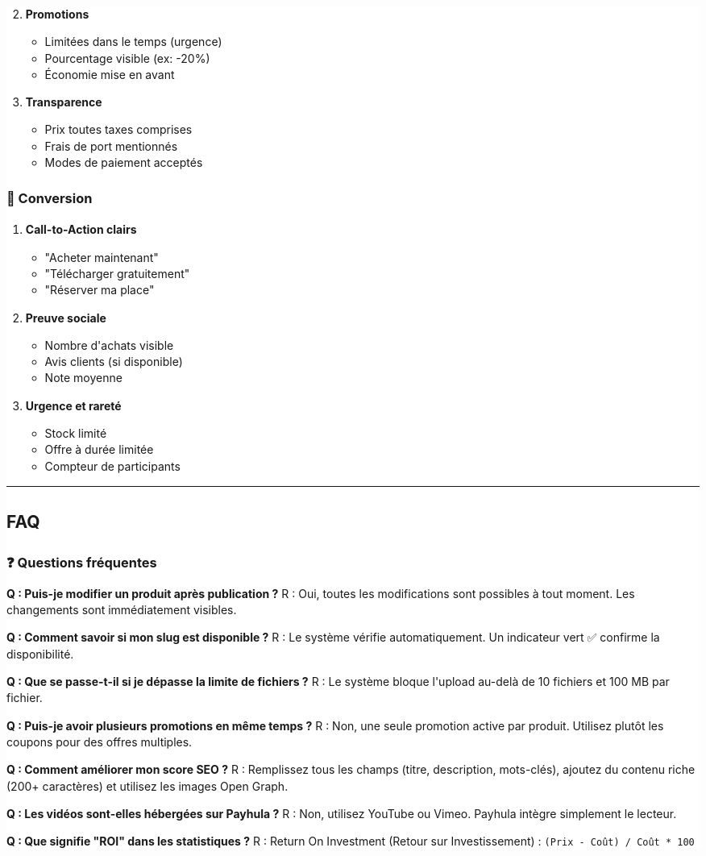 2. **Promotions**
   - Limitées dans le temps (urgence)
   - Pourcentage visible (ex: -20%)
   - Économie mise en avant

3. **Transparence**
   - Prix toutes taxes comprises
   - Frais de port mentionnés
   - Modes de paiement acceptés

### 🎯 Conversion

1. **Call-to-Action clairs**
   - "Acheter maintenant"
   - "Télécharger gratuitement"
   - "Réserver ma place"

2. **Preuve sociale**
   - Nombre d'achats visible
   - Avis clients (si disponible)
   - Note moyenne

3. **Urgence et rareté**
   - Stock limité
   - Offre à durée limitée
   - Compteur de participants

---

## FAQ

### ❓ Questions fréquentes

**Q : Puis-je modifier un produit après publication ?**
R : Oui, toutes les modifications sont possibles à tout moment. Les changements sont immédiatement visibles.

**Q : Comment savoir si mon slug est disponible ?**
R : Le système vérifie automatiquement. Un indicateur vert ✅ confirme la disponibilité.

**Q : Que se passe-t-il si je dépasse la limite de fichiers ?**
R : Le système bloque l'upload au-delà de 10 fichiers et 100 MB par fichier.

**Q : Puis-je avoir plusieurs promotions en même temps ?**
R : Non, une seule promotion active par produit. Utilisez plutôt les coupons pour des offres multiples.

**Q : Comment améliorer mon score SEO ?**
R : Remplissez tous les champs (titre, description, mots-clés), ajoutez du contenu riche (200+ caractères) et utilisez les images Open Graph.

**Q : Les vidéos sont-elles hébergées sur Payhula ?**
R : Non, utilisez YouTube ou Vimeo. Payhula intègre simplement le lecteur.

**Q : Que signifie "ROI" dans les statistiques ?**
R : Return On Investment (Retour sur Investissement) : `(Prix - Coût) / Coût * 100`
